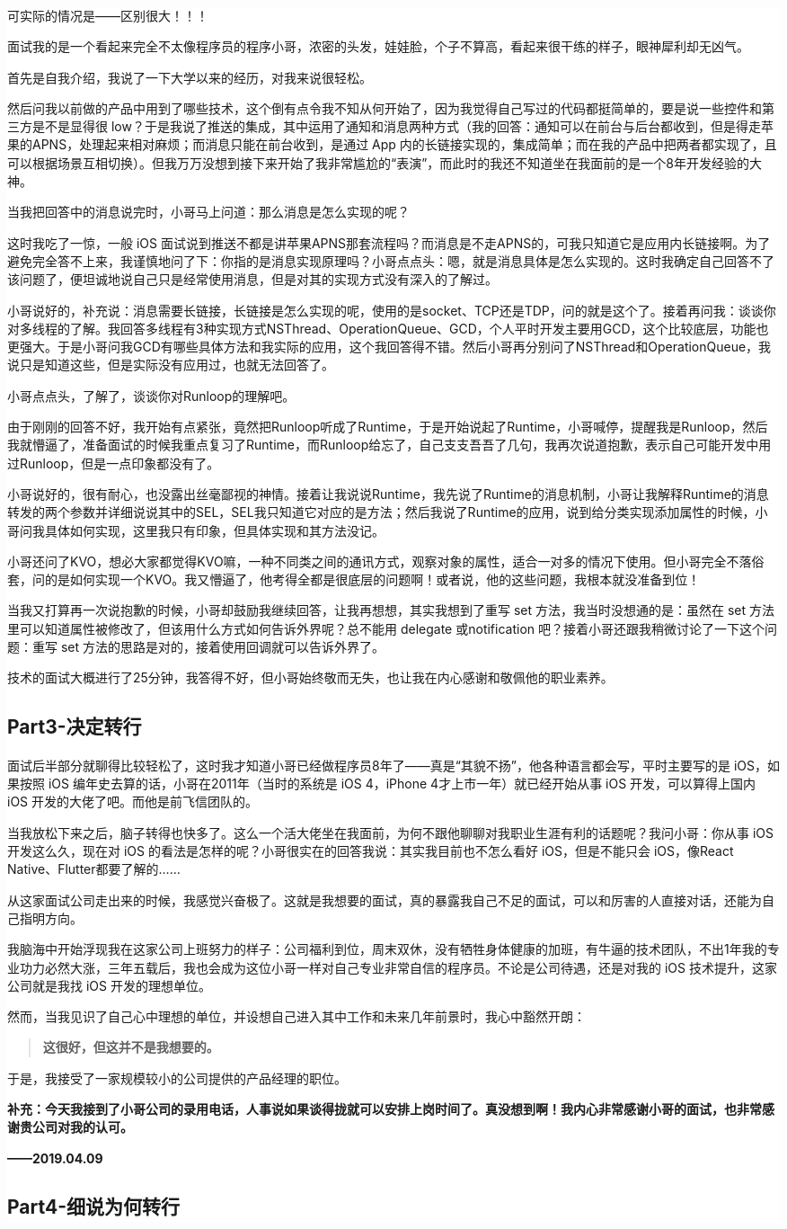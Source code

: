 可实际的情况是——区别很大！！！

面试我的是一个看起来完全不太像程序员的程序小哥，浓密的头发，娃娃脸，个子不算高，看起来很干练的样子，眼神犀利却无凶气。

首先是自我介绍，我说了一下大学以来的经历，对我来说很轻松。

然后问我以前做的产品中用到了哪些技术，这个倒有点令我不知从何开始了，因为我觉得自己写过的代码都挺简单的，要是说一些控件和第三方是不是显得很 low？于是我说了推送的集成，其中运用了通知和消息两种方式（我的回答：通知可以在前台与后台都收到，但是得走苹果的APNS，处理起来相对麻烦；而消息只能在前台收到，是通过 App 内的长链接实现的，集成简单；而在我的产品中把两者都实现了，且可以根据场景互相切换）。但我万万没想到接下来开始了我非常尴尬的“表演”，而此时的我还不知道坐在我面前的是一个8年开发经验的大神。

当我把回答中的消息说完时，小哥马上问道：那么消息是怎么实现的呢？

这时我吃了一惊，一般 iOS 面试说到推送不都是讲苹果APNS那套流程吗？而消息是不走APNS的，可我只知道它是应用内长链接啊。为了避免完全答不上来，我谨慎地问了下：你指的是消息实现原理吗？小哥点点头：嗯，就是消息具体是怎么实现的。这时我确定自己回答不了该问题了，便坦诚地说自己只是经常使用消息，但是对其的实现方式没有深入的了解过。

小哥说好的，补充说：消息需要长链接，长链接是怎么实现的呢，使用的是socket、TCP还是TDP，问的就是这个了。接着再问我：谈谈你对多线程的了解。我回答多线程有3种实现方式NSThread、OperationQueue、GCD，个人平时开发主要用GCD，这个比较底层，功能也更强大。于是小哥问我GCD有哪些具体方法和我实际的应用，这个我回答得不错。然后小哥再分别问了NSThread和OperationQueue，我说只是知道这些，但是实际没有应用过，也就无法回答了。

小哥点点头，了解了，谈谈你对Runloop的理解吧。

由于刚刚的回答不好，我开始有点紧张，竟然把Runloop听成了Runtime，于是开始说起了Runtime，小哥喊停，提醒我是Runloop，然后我就懵逼了，准备面试的时候我重点复习了Runtime，而Runloop给忘了，自己支支吾吾了几句，我再次说道抱歉，表示自己可能开发中用过Runloop，但是一点印象都没有了。

小哥说好的，很有耐心，也没露出丝毫鄙视的神情。接着让我说说Runtime，我先说了Runtime的消息机制，小哥让我解释Runtime的消息转发的两个参数并详细说说其中的SEL，SEL我只知道它对应的是方法；然后我说了Runtime的应用，说到给分类实现添加属性的时候，小哥问我具体如何实现，这里我只有印象，但具体实现和其方法没记。

小哥还问了KVO，想必大家都觉得KVO嘛，一种不同类之间的通讯方式，观察对象的属性，适合一对多的情况下使用。但小哥完全不落俗套，问的是如何实现一个KVO。我又懵逼了，他考得全都是很底层的问题啊！或者说，他的这些问题，我根本就没准备到位！

当我又打算再一次说抱歉的时候，小哥却鼓励我继续回答，让我再想想，其实我想到了重写 set 方法，我当时没想通的是：虽然在 set 方法里可以知道属性被修改了，但该用什么方式如何告诉外界呢？总不能用 delegate 或notification 吧？接着小哥还跟我稍微讨论了一下这个问题：重写 set 方法的思路是对的，接着使用回调就可以告诉外界了。

技术的面试大概进行了25分钟，我答得不好，但小哥始终敬而无失，也让我在内心感谢和敬佩他的职业素养。

## Part3-决定转行

面试后半部分就聊得比较轻松了，这时我才知道小哥已经做程序员8年了——真是“其貌不扬”，他各种语言都会写，平时主要写的是 iOS，如果按照 iOS 编年史去算的话，小哥在2011年（当时的系统是 iOS 4，iPhone 4才上市一年）就已经开始从事 iOS 开发，可以算得上国内 iOS 开发的大佬了吧。而他是前飞信团队的。

当我放松下来之后，脑子转得也快多了。这么一个活大佬坐在我面前，为何不跟他聊聊对我职业生涯有利的话题呢？我问小哥：你从事 iOS 开发这么久，现在对 iOS 的看法是怎样的呢？小哥很实在的回答我说：其实我目前也不怎么看好 iOS，但是不能只会 iOS，像React Native、Flutter都要了解的……

从这家面试公司走出来的时候，我感觉兴奋极了。这就是我想要的面试，真的暴露我自己不足的面试，可以和厉害的人直接对话，还能为自己指明方向。

我脑海中开始浮现我在这家公司上班努力的样子：公司福利到位，周末双休，没有牺牲身体健康的加班，有牛逼的技术团队，不出1年我的专业功力必然大涨，三年五载后，我也会成为这位小哥一样对自己专业非常自信的程序员。不论是公司待遇，还是对我的 iOS 技术提升，这家公司就是我找 iOS 开发的理想单位。

然而，当我见识了自己心中理想的单位，并设想自己进入其中工作和未来几年前景时，我心中豁然开朗：

> **这很好，但这并不是我想要的。**

于是，我接受了一家规模较小的公司提供的产品经理的职位。

**补充：今天我接到了小哥公司的录用电话，人事说如果谈得拢就可以安排上岗时间了。真没想到啊！我内心非常感谢小哥的面试，也非常感谢贵公司对我的认可。**

**——2019.04.09**

## Part4-细说为何转行
